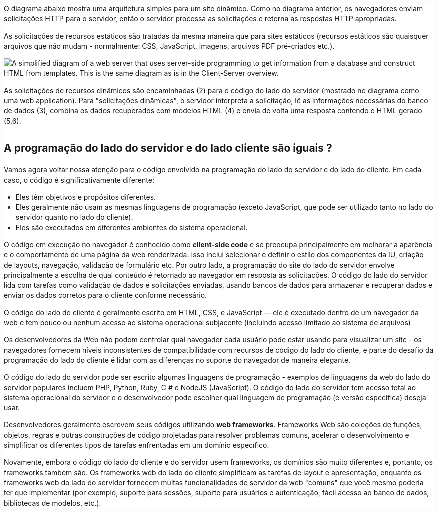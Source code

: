 O diagrama abaixo mostra uma arquitetura simples para um site dinâmico. Como no diagrama anterior, os navegadores enviam solicitações HTTP para o servidor, então o servidor processa as solicitações e retorna as respostas HTTP apropriadas.

As solicitações de recursos estáticos são tratadas da mesma maneira que para sites estáticos (recursos estáticos são quaisquer arquivos que não mudam - normalmente: CSS, JavaScript, imagens, arquivos PDF pré-criados etc.).

![A simplified diagram of a web server that uses server-side programming to get information from a database and construct HTML from templates. This is the same diagram as is in the Client-Server overview.](https://mdn.mozillademos.org/files/13839/Web%20Application%20with%20HTML%20and%20Steps.png)

As solicitações de recursos dinâmicos são encaminhadas (2) para o código do lado do servidor (mostrado no diagrama como uma web application). Para "solicitações dinâmicas", o servidor interpreta a solicitação, lê as informações necessárias do banco de dados (3), combina os dados recuperados com modelos HTML (4) e envia de volta uma resposta contendo o HTML gerado (5,6).

## A programação do lado do servidor e do lado cliente são iguais ?

Vamos agora voltar nossa atenção para o código envolvido na programação do lado do servidor e do lado do cliente. Em cada caso, o código é significativamente diferente:

- Eles têm objetivos e propósitos diferentes.
- Eles geralmente não usam as mesmas linguagens de programação (exceto JavaScript, que pode ser utilizado tanto no lado do servidor quanto no lado do cliente).
- Eles são executados em diferentes ambientes do sistema operacional.

O código em execução no navegador é conhecido como **client-side code** e se preocupa principalmente em melhorar a aparência e o comportamento de uma página da web renderizada. Isso inclui selecionar e definir o estilo dos componentes da IU, criação de layouts, navegação, validação de formulário etc. Por outro lado, a programação do site do lado do servidor envolve principalmente a escolha de qual conteúdo é retornado ao navegador em resposta às solicitações. O código do lado do servidor lida com tarefas como validação de dados e solicitações enviadas, usando bancos de dados para armazenar e recuperar dados e enviar os dados corretos para o cliente conforme necessário.

O código do lado do cliente é geralmente escrito em [HTML](/pt-BR/docs/Learn/HTML), [CSS](/pt-BR/docs/Learn/CSS), e [JavaScript](/pt-BR/docs/Learn/JavaScript) — ele é executado dentro de um navegador da web e tem pouco ou nenhum acesso ao sistema operacional subjacente (incluindo acesso limitado ao sistema de arquivos)

Os desenvolvedores da Web não podem controlar qual navegador cada usuário pode estar usando para visualizar um site - os navegadores fornecem níveis inconsistentes de compatibilidade com recursos de código do lado do cliente, e parte do desafio da programação do lado do cliente é lidar com as diferenças no suporte do navegador de maneira elegante.

O código do lado do servidor pode ser escrito algumas linguagens de programação - exemplos de linguagens da web do lado do servidor populares incluem PHP, Python, Ruby, C # e NodeJS (JavaScript). O código do lado do servidor tem acesso total ao sistema operacional do servidor e o desenvolvedor pode escolher qual linguagem de programação (e versão específica) deseja usar.

Desenvolvedores geralmente escrevem seus códigos utilizando **web frameworks**. Frameworks Web são coleções de funções, objetos, regras e outras construções de código projetadas para resolver problemas comuns, acelerar o desenvolvimento e simplificar os diferentes tipos de tarefas enfrentadas em um domínio específico.

Novamente, embora o código do lado do cliente e do servidor usem frameworks, os domínios são muito diferentes e, portanto, os frameworks também são. Os frameworks web do lado do cliente simplificam as tarefas de layout e apresentação, enquanto os frameworks web do lado do servidor fornecem muitas funcionalidades de servidor da web "comuns" que você mesmo poderia ter que implementar (por exemplo, suporte para sessões, suporte para usuários e autenticação, fácil acesso ao banco de dados, bibliotecas de modelos, etc.).
